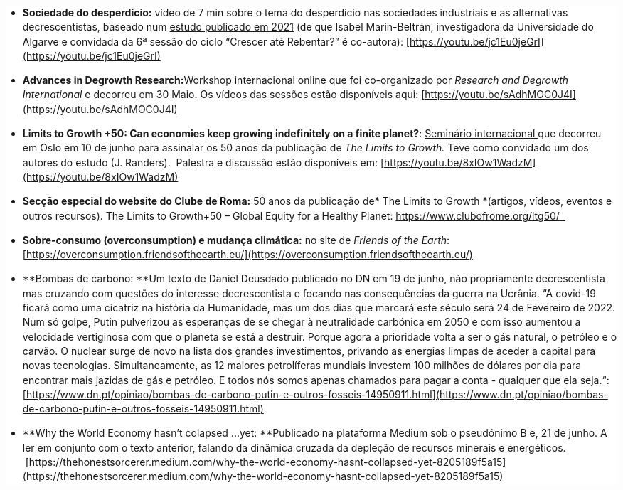 - **Sociedade do desperdício:** vídeo de 7 min sobre o tema do desperdício nas sociedades industriais e as alternativas decrescentistas, baseado num [estudo publicado em 2021](https://www.sciencedirect.com/science/article/pii/S0048969721064378) (de que Isabel Marin-Beltrán, investigadora da Universidade do Algarve e convidada da 6ª sessão do ciclo “Crescer até Rebentar?” é co-autora): [https://youtu.be/jc1Eu0jeGrI](https://youtu.be/jc1Eu0jeGrI)

- **Advances in Degrowth Research:**[Workshop internacional online](https://degrowth.org/2022/04/28/advances-in-degrowth-research/) que foi co-organizado por *Research and Degrowth International* e decorreu em 30 Maio. Os vídeos das sessões estão disponíveis aqui: [https://youtu.be/sAdhMOC0J4I](https://youtu.be/sAdhMOC0J4I)

- **Limits to Growth +50: Can economies keep growing indefinitely on a finite planet?**: [Seminário internacional ](https://www.nmbu.no/en/faculty/landsam/department/noragric/research/seminars/node/44433)que decorreu em Oslo em 10 de junho para assinalar os 50 anos da publicação de *The Limits to Growth.* Teve como convidado um dos autores do estudo (J. Randers).  Palestra e discussão estão disponíveis em: [https://youtu.be/8xIOw1WadzM](https://youtu.be/8xIOw1WadzM)

- **Secção especial do website do Clube de Roma:** 50 anos da publicação de* The Limits to Growth *(artigos, vídeos, eventos e outros recursos). The Limits to Growth+50 – Global Equity for a Healthy Planet: [https://www.clubofrome.org/ltg50/  ](https://www.clubofrome.org/ltg50/)

- **Sobre-consumo (overconsumption) e mudança climática:** no site de *Friends of the Earth*: [https://overconsumption.friendsoftheearth.eu/](https://overconsumption.friendsoftheearth.eu/)

- **Bombas de carbono: **Um texto de Daniel Deusdado publicado no DN em 19 de junho, não propriamente decrescentista mas cruzando com questões do interesse decrescentista e focando nas consequências da guerra na Ucrânia. “A covid-19 ficará como uma cicatriz na história da Humanidade, mas um dos dias que marcará este século será 24 de Fevereiro de 2022. Num só golpe, Putin pulverizou as esperanças de se chegar à neutralidade carbónica em 2050 e com isso aumentou a velocidade vertiginosa com que o planeta se está a destruir. Porque agora a prioridade volta a ser o gás natural, o petróleo e o carvão. O nuclear surge de novo na lista dos grandes investimentos, privando as energias limpas de aceder a capital para novas tecnologias. Simultaneamente, as 12 maiores petrolíferas mundiais investem 100 milhões de dólares por dia para encontrar mais jazidas de gás e petróleo. E todos nós somos apenas chamados para pagar a conta - qualquer que ela seja.“: [https://www.dn.pt/opiniao/bombas-de-carbono-putin-e-outros-fosseis-14950911.html](https://www.dn.pt/opiniao/bombas-de-carbono-putin-e-outros-fosseis-14950911.html)

- **Why the World Economy hasn’t colapsed ...yet: **Publicado na plataforma Medium sob o pseudónimo B e, 21 de junho. A ler em conjunto com o texto anterior, falando da dinâmica cruzada da depleção de recursos minerais e energéticos.  [https://thehonestsorcerer.medium.com/why-the-world-economy-hasnt-collapsed-yet-8205189f5a15](https://thehonestsorcerer.medium.com/why-the-world-economy-hasnt-collapsed-yet-8205189f5a15)
